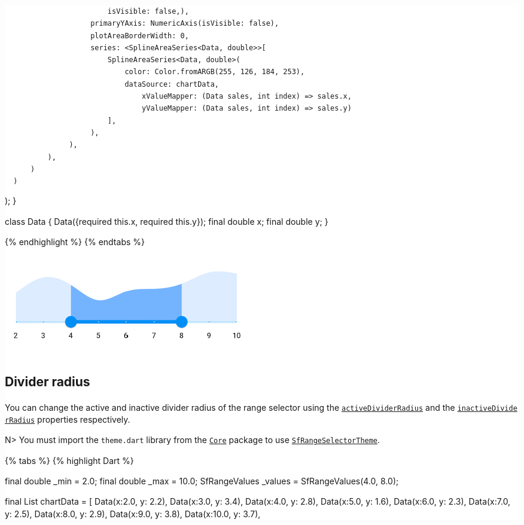                             isVisible: false,),
                        primaryYAxis: NumericAxis(isVisible: false),
                        plotAreaBorderWidth: 0,
                        series: <SplineAreaSeries<Data, double>>[
                            SplineAreaSeries<Data, double>(
                                color: Color.fromARGB(255, 126, 184, 253),
                                dataSource: chartData,
                                    xValueMapper: (Data sales, int index) => sales.x,
                                    yValueMapper: (Data sales, int index) => sales.y)
                            ],
                        ),
                   ),
              ),
          )
      )
  );
}

class Data {
  Data({required this.x, required this.y});
  final double x;
  final double y;
}

{% endhighlight %}
{% endtabs %}

![Range selector dividers](images/label-and-divider/selector_show_divider.png)

## Divider radius

You can change the active and inactive divider radius of the range selector using the [`activeDividerRadius`](https://pub.dev/documentation/syncfusion_flutter_core/latest/theme/SfRangeSelectorThemeData/activeDividerRadius.html) and the [`inactiveDividerRadius`](https://pub.dev/documentation/syncfusion_flutter_core/latest/theme/SfRangeSelectorThemeData/inactiveDividerRadius.html) properties respectively.

N> You must import the `theme.dart` library from the [`Core`](https://pub.dev/packages/syncfusion_flutter_core) package to use [`SfRangeSelectorTheme`](https://pub.dev/documentation/syncfusion_flutter_core/latest/theme/SfRangeSelectorTheme-class.html).

{% tabs %}
{% highlight Dart %}

final double _min = 2.0;
final double _max = 10.0;
SfRangeValues _values = SfRangeValues(4.0, 8.0);

final List<Data> chartData = <Data>[
    Data(x:2.0, y: 2.2),
    Data(x:3.0, y: 3.4),
    Data(x:4.0, y: 2.8),
    Data(x:5.0, y: 1.6),
    Data(x:6.0, y: 2.3),
    Data(x:7.0, y: 2.5),
    Data(x:8.0, y: 2.9),
    Data(x:9.0, y: 3.8),
    Data(x:10.0, y: 3.7),